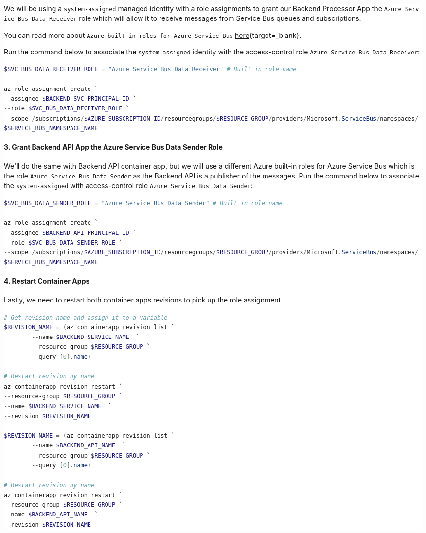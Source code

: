 We will be using a `system-assigned` managed identity with a role assignments to grant our Backend Processor App the `Azure Service Bus Data Receiver` role which will allow it to receive messages from Service Bus queues and subscriptions.

You can read more about `Azure built-in roles for Azure Service Bus` [here](https://learn.microsoft.com/azure/service-bus-messaging/service-bus-managed-service-identity#azure-built-in-roles-for-azure-service-bus){target=_blank}.

Run the command below to associate the `system-assigned` identity with the access-control role `Azure Service Bus Data Receiver`:

```powershell
$SVC_BUS_DATA_RECEIVER_ROLE = "Azure Service Bus Data Receiver" # Built in role name

az role assignment create `
--assignee $BACKEND_SVC_PRINCIPAL_ID `
--role $SVC_BUS_DATA_RECEIVER_ROLE `
--scope /subscriptions/$AZURE_SUBSCRIPTION_ID/resourcegroups/$RESOURCE_GROUP/providers/Microsoft.ServiceBus/namespaces/$SERVICE_BUS_NAMESPACE_NAME
```

#### 3. Grant Backend API App the Azure Service Bus Data Sender Role

We'll do the same with Backend API container app, but we will use a different Azure built-in roles for Azure Service Bus which is the role `Azure Service Bus Data Sender` as the Backend API is a publisher of the messages. Run the command below to associate the `system-assigned` with access-control role `Azure Service Bus Data Sender`:

```powershell
$SVC_BUS_DATA_SENDER_ROLE = "Azure Service Bus Data Sender" # Built in role name

az role assignment create `
--assignee $BACKEND_API_PRINCIPAL_ID `
--role $SVC_BUS_DATA_SENDER_ROLE `
--scope /subscriptions/$AZURE_SUBSCRIPTION_ID/resourcegroups/$RESOURCE_GROUP/providers/Microsoft.ServiceBus/namespaces/$SERVICE_BUS_NAMESPACE_NAME
```

#### 4. Restart Container Apps

Lastly, we need to restart both container apps revisions to pick up the role assignment.

```powershell
# Get revision name and assign it to a variable
$REVISION_NAME = (az containerapp revision list `
        --name $BACKEND_SERVICE_NAME  `
        --resource-group $RESOURCE_GROUP `
        --query [0].name)

# Restart revision by name
az containerapp revision restart `
--resource-group $RESOURCE_GROUP `
--name $BACKEND_SERVICE_NAME  `
--revision $REVISION_NAME

$REVISION_NAME = (az containerapp revision list `
        --name $BACKEND_API_NAME  `
        --resource-group $RESOURCE_GROUP `
        --query [0].name)

# Restart revision by name
az containerapp revision restart `
--resource-group $RESOURCE_GROUP `
--name $BACKEND_API_NAME  `
--revision $REVISION_NAME
```
